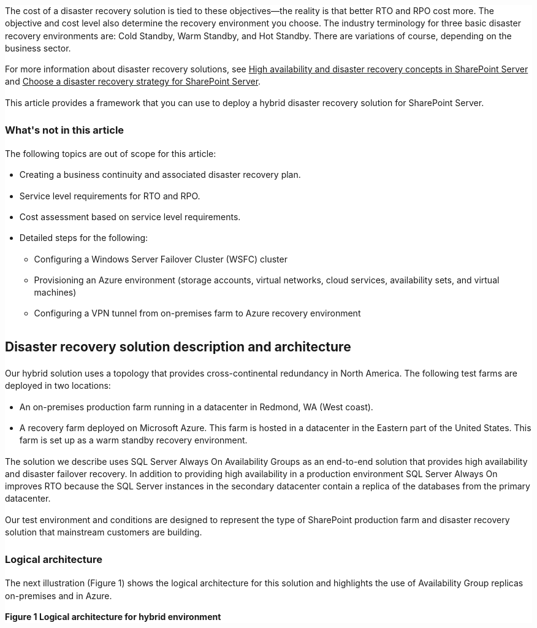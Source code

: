 The cost of a disaster recovery solution is tied to these objectives—the reality is that better RTO and RPO cost more. The objective and cost level also determine the recovery environment you choose. The industry terminology for three basic disaster recovery environments are: Cold Standby, Warm Standby, and Hot Standby. There are variations of course, depending on the business sector.
  
For more information about disaster recovery solutions, see [High availability and disaster recovery concepts in SharePoint Server](high-availability-and-disaster-recovery-concepts.md) and [Choose a disaster recovery strategy for SharePoint Server](plan-for-disaster-recovery.md).
  
This article provides a framework that you can use to deploy a hybrid disaster recovery solution for SharePoint Server.
  
### What's not in this article

The following topics are out of scope for this article:
  
- Creating a business continuity and associated disaster recovery plan.
    
- Service level requirements for RTO and RPO.
    
- Cost assessment based on service level requirements.
    
- Detailed steps for the following:
    
  - Configuring a Windows Server Failover Cluster (WSFC) cluster
    
  - Provisioning an Azure environment (storage accounts, virtual networks, cloud services, availability sets, and virtual machines)
    
  - Configuring a VPN tunnel from on-premises farm to Azure recovery environment
    
## Disaster recovery solution description and architecture
<a name="DRsol"> </a>

Our hybrid solution uses a topology that provides cross-continental redundancy in North America. The following test farms are deployed in two locations:
  
- An on-premises production farm running in a datacenter in Redmond, WA (West coast).
    
- A recovery farm deployed on Microsoft Azure. This farm is hosted in a datacenter in the Eastern part of the United States. This farm is set up as a warm standby recovery environment.
    
The solution we describe uses SQL Server Always On Availability Groups as an end-to-end solution that provides high availability and disaster failover recovery. In addition to providing high availability in a production environment SQL Server Always On improves RTO because the SQL Server instances in the secondary datacenter contain a replica of the databases from the primary datacenter.
  
Our test environment and conditions are designed to represent the type of SharePoint production farm and disaster recovery solution that mainstream customers are building.
  
### Logical architecture

The next illustration (Figure 1) shows the logical architecture for this solution and highlights the use of Availability Group replicas on-premises and in Azure.
  
**Figure 1 Logical architecture for hybrid environment**
